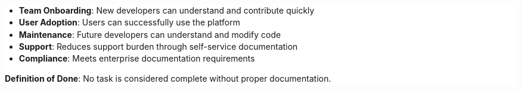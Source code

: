 - **Team Onboarding**: New developers can understand and contribute quickly
- **User Adoption**: Users can successfully use the platform
- **Maintenance**: Future developers can understand and modify code
- **Support**: Reduces support burden through self-service documentation
- **Compliance**: Meets enterprise documentation requirements

**Definition of Done**: No task is considered complete without proper documentation.